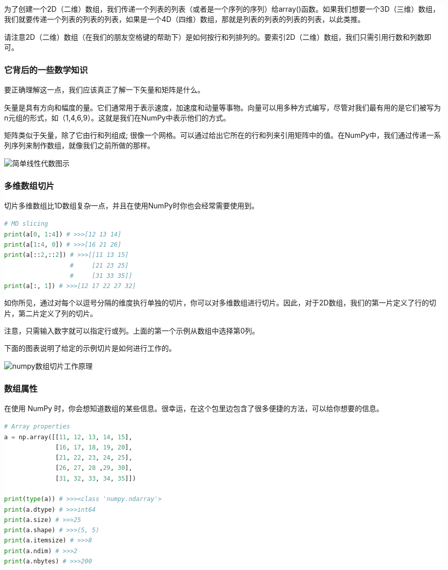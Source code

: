 为了创建一个2D（二维）数组，我们传递一个列表的列表（或者是一个序列的序列）给array()函数。如果我们想要一个3D（三维）数组，我们就要传递一个列表的列表的列表，如果是一个4D（四维）数组，那就是列表的列表的列表的列表，以此类推。

请注意2D（二维）数组（在我们的朋友空格键的帮助下）是如何按行和列排列的。要索引2D（二维）数组，我们只需引用行数和列数即可。

### 它背后的一些数学知识

要正确理解这一点，我们应该真正了解一下矢量和矩阵是什么。

矢量是具有方向和幅度的量。它们通常用于表示速度，加速度和动量等事物。向量可以用多种方式编写，尽管对我们最有用的是它们被写为n元组的形式，如（1,4,6,9）。这就是我们在NumPy中表示他们的方式。

矩阵类似于矢量，除了它由行和列组成; 很像一个网格。可以通过给出它所在的行和列来引用矩阵中的值。在NumPy中，我们通过传递一系列序列来制作数组，就像我们之前所做的那样。

![简单线性代数图示](/static/images/article/numpy_maths1-1.jpg)

### 多维数组切片

切片多维数组比1D数组复杂一点，并且在使用NumPy时你也会经常需要使用到。

```python
# MD slicing
print(a[0, 1:4]) # >>>[12 13 14]
print(a[1:4, 0]) # >>>[16 21 26]
print(a[::2,::2]) # >>>[[11 13 15]
                  #     [21 23 25]
                  #     [31 33 35]]
print(a[:, 1]) # >>>[12 17 22 27 32]
```

如你所见，通过对每个以逗号分隔的维度执行单独的切片，你可以对多维数组进行切片。因此，对于2D数组，我们的第一片定义了行的切片，第二片定义了列的切片。

注意，只需输入数字就可以指定行或列。上面的第一个示例从数组中选择第0列。

下面的图表说明了给定的示例切片是如何进行工作的。

![numpy数组切片工作原理](/static/images/article/numpy_2D_slicing_diagram-1.jpg)


### 数组属性

在使用 NumPy 时，你会想知道数组的某些信息。很幸运，在这个包里边包含了很多便捷的方法，可以给你想要的信息。

```python
# Array properties
a = np.array([[11, 12, 13, 14, 15],
              [16, 17, 18, 19, 20],
              [21, 22, 23, 24, 25],
              [26, 27, 28 ,29, 30],
              [31, 32, 33, 34, 35]])

print(type(a)) # >>><class 'numpy.ndarray'>
print(a.dtype) # >>>int64
print(a.size) # >>>25
print(a.shape) # >>>(5, 5)
print(a.itemsize) # >>>8
print(a.ndim) # >>>2
print(a.nbytes) # >>>200
```
